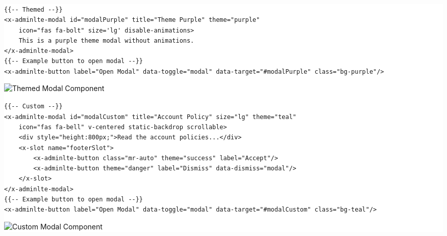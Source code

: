 ```blade
{{-- Themed --}}
<x-adminlte-modal id="modalPurple" title="Theme Purple" theme="purple"
    icon="fas fa-bolt" size='lg' disable-animations>
    This is a purple theme modal without animations.
</x-adminlte-modal>
{{-- Example button to open modal --}}
<x-adminlte-button label="Open Modal" data-toggle="modal" data-target="#modalPurple" class="bg-purple"/>
```
![Themed Modal Component](/imgs/components/tool_components/themed-modal-component.png)

```blade
{{-- Custom --}}
<x-adminlte-modal id="modalCustom" title="Account Policy" size="lg" theme="teal"
    icon="fas fa-bell" v-centered static-backdrop scrollable>
    <div style="height:800px;">Read the account policies...</div>
    <x-slot name="footerSlot">
        <x-adminlte-button class="mr-auto" theme="success" label="Accept"/>
        <x-adminlte-button theme="danger" label="Dismiss" data-dismiss="modal"/>
    </x-slot>
</x-adminlte-modal>
{{-- Example button to open modal --}}
<x-adminlte-button label="Open Modal" data-toggle="modal" data-target="#modalCustom" class="bg-teal"/>
```
![Custom Modal Component](/imgs/components/tool_components/custom-modal-component.png)

